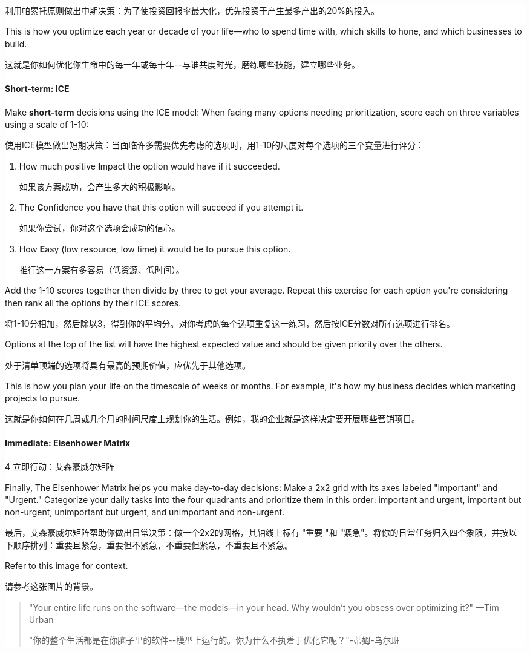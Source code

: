 利用帕累托原则做出中期决策：为了使投资回报率最大化，优先投资于产生最多产出的20%的投入。

This is how you optimize each year or decade of your life—who to spend time with, which skills to hone, and which businesses to build.  

这就是你如何优化你生命中的每一年或每十年--与谁共度时光，磨练哪些技能，建立哪些业务。  

#### Short-term: ICE

Make **short-term** decisions using the ICE model: When facing many options needing prioritization, score each on three variables using a scale of 1-10:    

使用ICE模型做出短期决策：当面临许多需要优先考虑的选项时，用1-10的尺度对每个选项的三个变量进行评分：  

1.  How much positive **I**mpact the option would have if it succeeded.  
    
    如果该方案成功，会产生多大的积极影响。
2.  The **C**onfidence you have that this option will succeed if you attempt it.  
    
    如果你尝试，你对这个选项会成功的信心。
3.  How **E**asy (low resource, low time) it would be to pursue this option.  
    
    推行这一方案有多容易（低资源、低时间）。  
    

Add the 1-10 scores together then divide by three to get your average. Repeat this exercise for each option you're considering then rank all the options by their ICE scores.  

将1-10分相加，然后除以3，得到你的平均分。对你考虑的每个选项重复这一练习，然后按ICE分数对所有选项进行排名。

Options at the top of the list will have the highest expected value and should be given priority over the others.  

处于清单顶端的选项将具有最高的预期价值，应优先于其他选项。  

This is how you plan your life on the timescale of weeks or months. For example, it's how my business decides which marketing projects to pursue.  

这就是你如何在几周或几个月的时间尺度上规划你的生活。例如，我的企业就是这样决定要开展哪些营销项目。  

#### Immediate: Eisenhower Matrix  

4 立即行动：艾森豪威尔矩阵

Finally, The Eisenhower Matrix helps you make day-to-day decisions: Make a 2x2 grid with its axes labeled "Important" and "Urgent." Categorize your daily tasks into the four quadrants and prioritize them in this order: important and urgent, important but non-urgent, unimportant but urgent, and unimportant and non-urgent.  

最后，艾森豪威尔矩阵帮助你做出日常决策：做一个2x2的网格，其轴线上标有 "重要 "和 "紧急"。将你的日常任务归入四个象限，并按以下顺序排列：重要且紧急，重要但不紧急，不重要但紧急，不重要且不紧急。  

Refer to [this image](https://assets.website-files.com/573fda28621475e528e09ea0/59b601b02cc30e0001cf9605_Urgency%20Matrix.svg) for context.  

请参考这张图片的背景。

> "Your entire life runs on the software—the models—in your head. Why wouldn’t you obsess over optimizing it?" —Tim Urban  
> 
> "你的整个生活都是在你脑子里的软件--模型上运行的。你为什么不执着于优化它呢？"-蒂姆-乌尔班  
